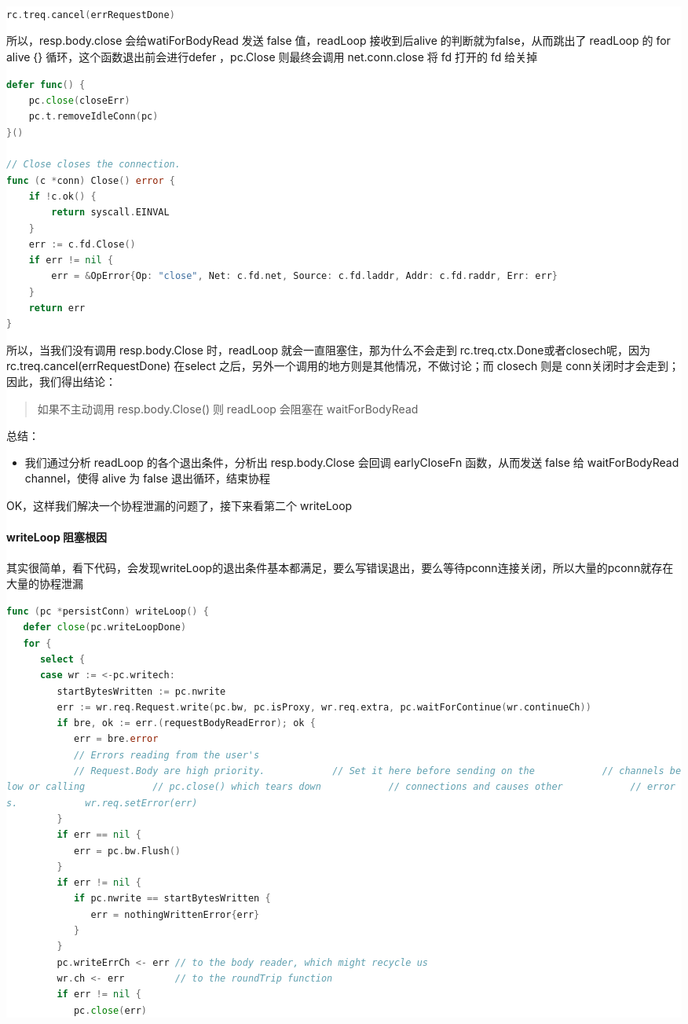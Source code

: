 ```go
rc.treq.cancel(errRequestDone)
```

所以，resp.body.close 会给watiForBodyRead 发送 false 值，readLoop 接收到后alive 的判断就为false，从而跳出了 readLoop 的 for  alive {}  循环，这个函数退出前会进行defer ，pc.Close 则最终会调用 net.conn.close 将 fd 打开的 fd 给关掉

```go
defer func() {
    pc.close(closeErr)
    pc.t.removeIdleConn(pc)
}()

// Close closes the connection.
func (c *conn) Close() error {
	if !c.ok() {
		return syscall.EINVAL
	}
	err := c.fd.Close()
	if err != nil {
		err = &OpError{Op: "close", Net: c.fd.net, Source: c.fd.laddr, Addr: c.fd.raddr, Err: err}
	}
	return err
}
```

所以，当我们没有调用 resp.body.Close 时，readLoop 就会一直阻塞住，那为什么不会走到 rc.treq.ctx.Done或者closech呢，因为 rc.treq.cancel(errRequestDone) 在select 之后，另外一个调用的地方则是其他情况，不做讨论；而 closech 则是 conn关闭时才会走到；因此，我们得出结论：

> 如果不主动调用 resp.body.Close() 则 readLoop 会阻塞在 waitForBodyRead

总结：
- 我们通过分析 readLoop 的各个退出条件，分析出 resp.body.Close 会回调 earlyCloseFn 函数，从而发送 false 给 waitForBodyRead channel，使得 alive 为 false 退出循环，结束协程

OK，这样我们解决一个协程泄漏的问题了，接下来看第二个 writeLoop 

#### writeLoop  阻塞根因

其实很简单，看下代码，会发现writeLoop的退出条件基本都满足，要么写错误退出，要么等待pconn连接关闭，所以大量的pconn就存在大量的协程泄漏
```go
func (pc *persistConn) writeLoop() {  
   defer close(pc.writeLoopDone)  
   for {  
      select {  
      case wr := <-pc.writech:  
         startBytesWritten := pc.nwrite  
         err := wr.req.Request.write(pc.bw, pc.isProxy, wr.req.extra, pc.waitForContinue(wr.continueCh))  
         if bre, ok := err.(requestBodyReadError); ok {  
            err = bre.error  
            // Errors reading from the user's  
            // Request.Body are high priority.            // Set it here before sending on the            // channels below or calling            // pc.close() which tears down            // connections and causes other            // errors.            wr.req.setError(err)  
         }  
         if err == nil {  
            err = pc.bw.Flush()  
         }  
         if err != nil {  
            if pc.nwrite == startBytesWritten {  
               err = nothingWrittenError{err}  
            }  
         }  
         pc.writeErrCh <- err // to the body reader, which might recycle us  
         wr.ch <- err         // to the roundTrip function  
         if err != nil {  
            pc.close(err)  
```